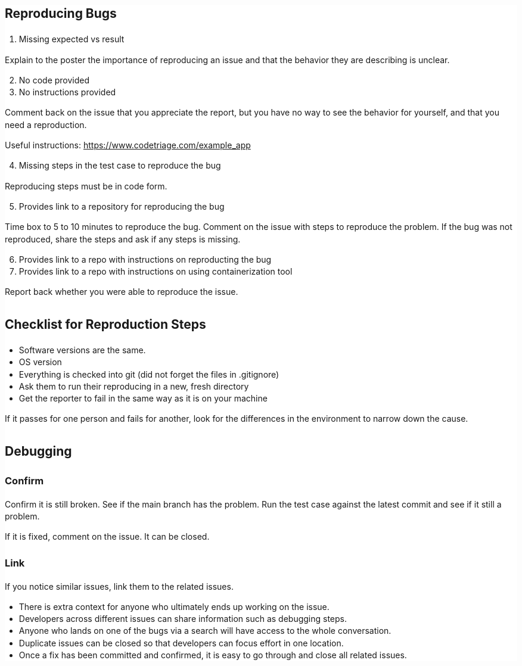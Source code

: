 ## Reproducing Bugs

1. Missing expected vs  result

Explain to the poster the importance of reproducing an issue and that the behavior they are describing is unclear.

2. No code provided
3. No instructions provided

Comment back on the issue that you appreciate the report, but you have no way to see the behavior for yourself, and that you need a reproduction.

Useful instructions: https://www.codetriage.com/example_app

4. Missing steps in the test case to reproduce the bug

Reproducing steps must be in code form. 

5. Provides link to a repository for reproducing the bug

Time box to 5 to 10 minutes to reproduce the bug. Comment on the issue with steps to reproduce the problem. If the bug was not reproduced, share the steps and ask if any steps is missing.

6. Provides link to a repo with instructions on reproducting the bug
7. Provides link to a repo with instructions on using containerization tool

Report back whether you were able to reproduce the issue.

## Checklist for Reproduction Steps

- Software versions are the same.
- OS version
- Everything is checked into git (did not forget the files in .gitignore)
- Ask them to run their reproducing in a new, fresh directory
- Get the reporter to fail in the same way as it is on your machine

If it passes for one person and fails for another, look for the differences in the environment to narrow down the cause.

## Debugging

### Confirm

Confirm it is still broken. See if the main branch has the problem. Run the test case against the latest commit and see if it still a problem.

If it is fixed, comment on the issue. It can be closed.

### Link 

If you notice similar issues, link them to the related issues.

- There is extra context for anyone who ultimately ends up working on the issue.
- Developers across different issues can share information such as debugging steps.
- Anyone who lands on one of the bugs via a search will have access to the whole conversation.
- Duplicate issues can be closed so that developers can focus effort in one location.
- Once a fix has been committed and confirmed, it is easy to go through and close all related issues.
